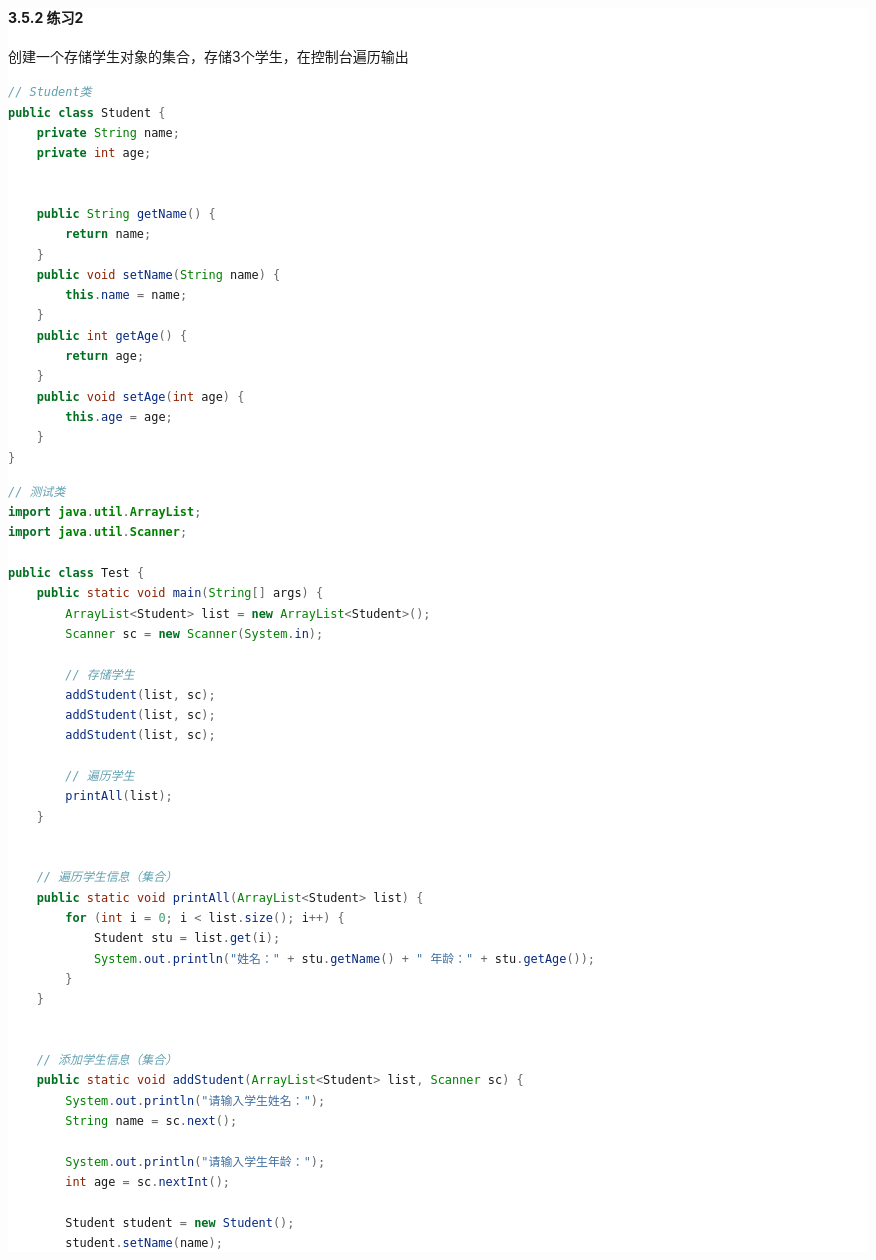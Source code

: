 #### 3.5.2 练习2

创建一个存储学生对象的集合，存储3个学生，在控制台遍历输出

```java
// Student类
public class Student {
	private String name;
	private int age;
	
	
	public String getName() {
		return name;
	}
	public void setName(String name) {
		this.name = name;
	}
	public int getAge() {
		return age;
	}
	public void setAge(int age) {
		this.age = age;
	}
}
```

```java
// 测试类
import java.util.ArrayList;
import java.util.Scanner;

public class Test {
	public static void main(String[] args) {
		ArrayList<Student> list = new ArrayList<Student>();
		Scanner sc = new Scanner(System.in);
		
		// 存储学生
		addStudent(list, sc);
		addStudent(list, sc);
		addStudent(list, sc);
		
		// 遍历学生
		printAll(list);
	}
	
	
	// 遍历学生信息（集合）
	public static void printAll(ArrayList<Student> list) {
		for (int i = 0; i < list.size(); i++) {
			Student stu = list.get(i);
			System.out.println("姓名：" + stu.getName() + " 年龄：" + stu.getAge());
		}
	}
	
	
	// 添加学生信息（集合）
	public static void addStudent(ArrayList<Student> list, Scanner sc) {
		System.out.println("请输入学生姓名：");
		String name = sc.next();
		
		System.out.println("请输入学生年龄：");
		int age = sc.nextInt();
		
		Student student = new Student();
		student.setName(name);
```